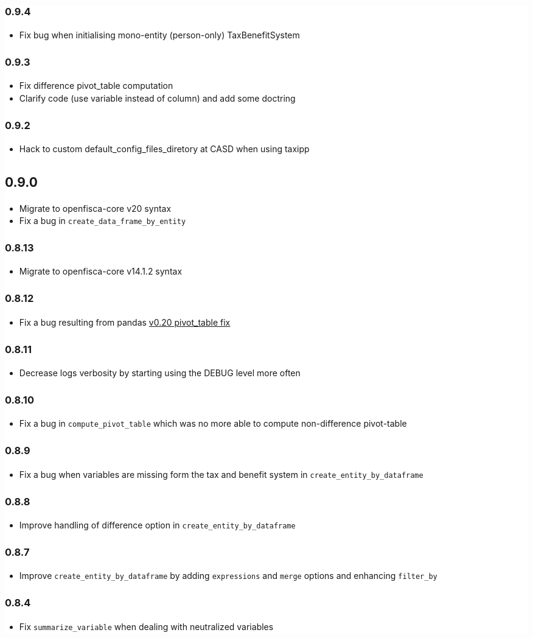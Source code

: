 ### 0.9.4

* Fix bug when initialising mono-entity (person-only) TaxBenefitSystem

### 0.9.3

* Fix difference pivot_table computation
* Clarify code (use variable instead of column) and add some doctring

### 0.9.2

* Hack to custom default_config_files_diretory at CASD when using taxipp

## 0.9.0

* Migrate to openfisca-core v20 syntax
* Fix a bug in `create_data_frame_by_entity`

### 0.8.13

* Migrate to openfisca-core v14.1.2 syntax

### 0.8.12

* Fix a bug resulting from pandas [v0.20 pivot_table fix](https://github.com/pandas-dev/pandas/pull/13554)

### 0.8.11

* Decrease logs verbosity by starting using the DEBUG level more often

### 0.8.10

* Fix a bug in `compute_pivot_table` which was no more able to compute non-difference pivot-table

### 0.8.9

* Fix a bug when variables are missing form the tax and benefit system in `create_entity_by_dataframe`

### 0.8.8

* Improve handling of difference option in `create_entity_by_dataframe`

### 0.8.7

* Improve `create_entity_by_dataframe` by adding `expressions` and `merge` options and enhancing `filter_by`

### 0.8.4

* Fix `summarize_variable` when dealing with neutralized variables
